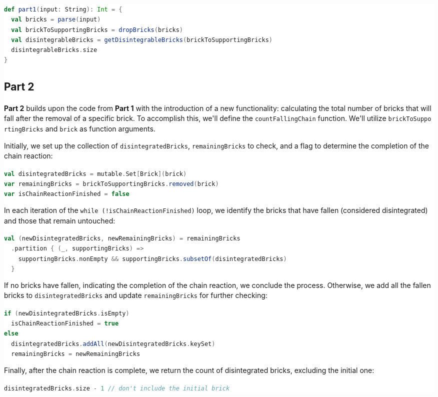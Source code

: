 ```scala 3
def part1(input: String): Int = {
  val bricks = parse(input)
  val brickToSupportingBricks = dropBricks(bricks)
  val disintegrableBricks = getDisintegrableBricks(brickToSupportingBricks)
  disintegrableBricks.size
}
```

## Part 2

**Part 2** builds upon the code from **Part 1** with the introduction of a new functionality: calculating the total
number of bricks that will fall after the removal of a specific brick. To accomplish this, we'll define the
`countFallingChain` function. We'll utilize `brickToSupportingBricks` and `brick` as function arguments.

Initially, we set up the collection of `disintegratedBricks`, `remainingBricks` to check, and a flag to determine the
completion of the chain reaction:

```scala 3
val disintegratedBricks = mutable.Set[Brick](brick)
var remainingBricks = brickToSupportingBricks.removed(brick)
var isChainReactionFinished = false
```

In each iteration of the `while (!isChainReactionFinished)` loop, we identify the bricks that have fallen (considered
disintegrated) and those that remain untouched:

```scala 3
val (newDisintegratedBricks, newRemainingBricks) = remainingBricks
  .partition { (_, supportingBricks) =>
    supportingBricks.nonEmpty && supportingBricks.subsetOf(disintegratedBricks)
  }
```

If no bricks have fallen, indicating the completion of the chain reaction, we conclude the process. Otherwise, we add
all the fallen bricks to `disintegratedBricks` and update `remainingBricks` for further checking:

```scala 3
if (newDisintegratedBricks.isEmpty)
  isChainReactionFinished = true
else
  disintegratedBricks.addAll(newDisintegratedBricks.keySet)
  remainingBricks = newRemainingBricks
```

Finally, after the chain reaction is complete, we return the count of disintegrated bricks, excluding the initial one:

```scala 3
disintegratedBricks.size - 1 // don't include the initial brick
```
